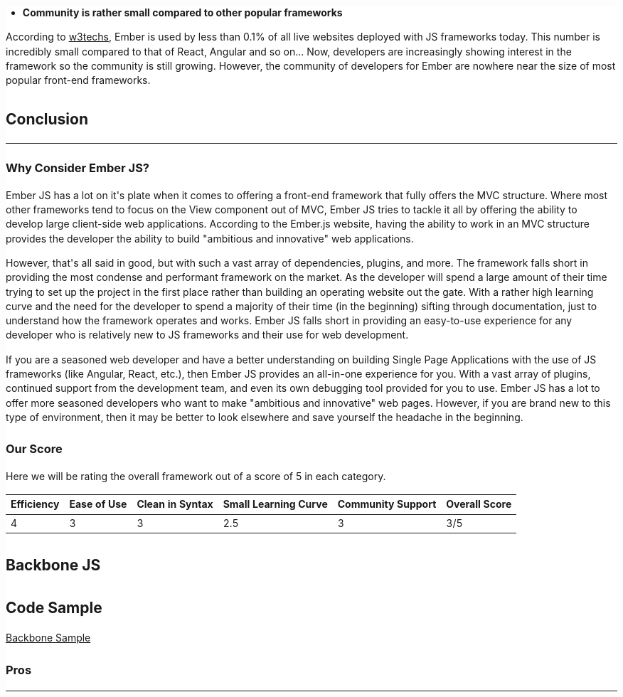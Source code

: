 * **Community is rather small compared to other popular frameworks**

According to [w3techs](https://w3techs.com/technologies/details/js-emberjs), Ember is used by less than 0.1% of all live websites deployed with JS frameworks today. This number is incredibly small compared to that of React, Angular and so on... Now, developers are increasingly showing interest in the framework so the community is still growing. However, the community of developers for Ember are nowhere near the size of most popular front-end frameworks.

## **Conclusion**

---

### **Why Consider Ember JS?**

Ember JS has a lot on it's plate when it comes to offering a front-end framework that fully offers the MVC structure. Where most other frameworks tend to focus on the View component out of MVC, Ember JS tries to tackle it all by offering the ability to develop large client-side web applications. According to the Ember.js website, having the ability to work in an MVC structure provides the developer the ability to build "ambitious and innovative" web applications.

However, that's all said in good, but with such a vast array of dependencies, plugins, and more. The framework falls short in providing the most condense and performant framework on the market. As the developer will spend a large amount of their time trying to set up the project in the first place rather than building an operating website out the gate. With a rather high learning curve and the need for the developer to spend a majority of their time (in the beginning) sifting through documentation, just to understand how the framework operates and works. Ember JS falls short in providing an easy-to-use experience for any developer who is relatively new to JS frameworks and their use for web development.

If you are a seasoned web developer and have a better understanding on building Single Page Applications with the use of JS frameworks (like Angular, React, etc.), then Ember JS provides an all-in-one experience for you. With a vast array of plugins, continued support from the development team, and even its own debugging tool provided for you to use. Ember JS has a lot to offer more seasoned developers who want to make "ambitious and innovative" web pages. However, if you are brand new to this type of environment, then it may be better to look elsewhere and save yourself the headache in the beginning.

### **Our Score**

Here we will be rating the overall framework out of a score of 5 in each category.

| Efficiency | Ease of Use | Clean in Syntax | Small Learning Curve | Community Support | Overall Score |
| ----------- | ----------- | ----------- | ----------- |----------- | ----------- |
| 4 | 3 | 3 | 2.5 | 3 | 3/5 |

## Backbone JS

## **Code Sample**

[Backbone Sample](https://codepen.io/wistydagel/pen/xxRzQwQ)

### Pros

---